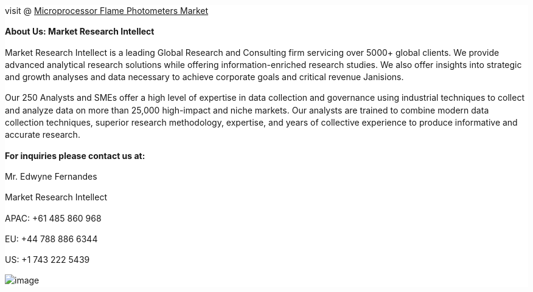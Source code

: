 visit&nbsp;@</strong>&nbsp;</span><span class="font-[700]"><a href="https://www.marketresearchintellect.com/product/global-microprocessor-flame-photometers-market-size-and-forecast/?utm_source=Linkedin&utm_medium=868" target="_blank" data-tracking-control-name="article-ssr-frontend-pulse_little-text-block" data-tracking-will-navigate="" data-test-link="">Microprocessor Flame Photometers Market</a></span></p><p><strong><span class="font-[700]">About Us: Market Research Intellect</span></strong></p><p><span class="">Market Research Intellect is a leading Global Research and Consulting firm servicing over 5000+ global clients. We provide advanced analytical research solutions while offering information-enriched research studies.&nbsp;</span>We also offer insights into strategic and growth analyses and data necessary to achieve corporate goals and critical revenue Janisions.</p><p><span class="">Our 250 Analysts and SMEs offer a high level of expertise in data collection and governance using industrial techniques to collect and analyze data on more than 25,000 high-impact and niche markets. Our analysts are trained to combine modern data collection techniques, superior research methodology, expertise, and years of collective experience to produce informative and accurate research.</span></p><p><strong>For inquiries please contact us at:</strong></p><p>Mr. Edwyne Fernandes</p><p>Market Research Intellect</p><p>APAC: +61 485 860 968</p><p>EU: +44 788 886 6344</p><p>US: +1 743 222 5439</p>
![image](https://github.com/user-attachments/assets/bbb11c24-f4ab-45b0-b42f-5e20e2a0c416)
